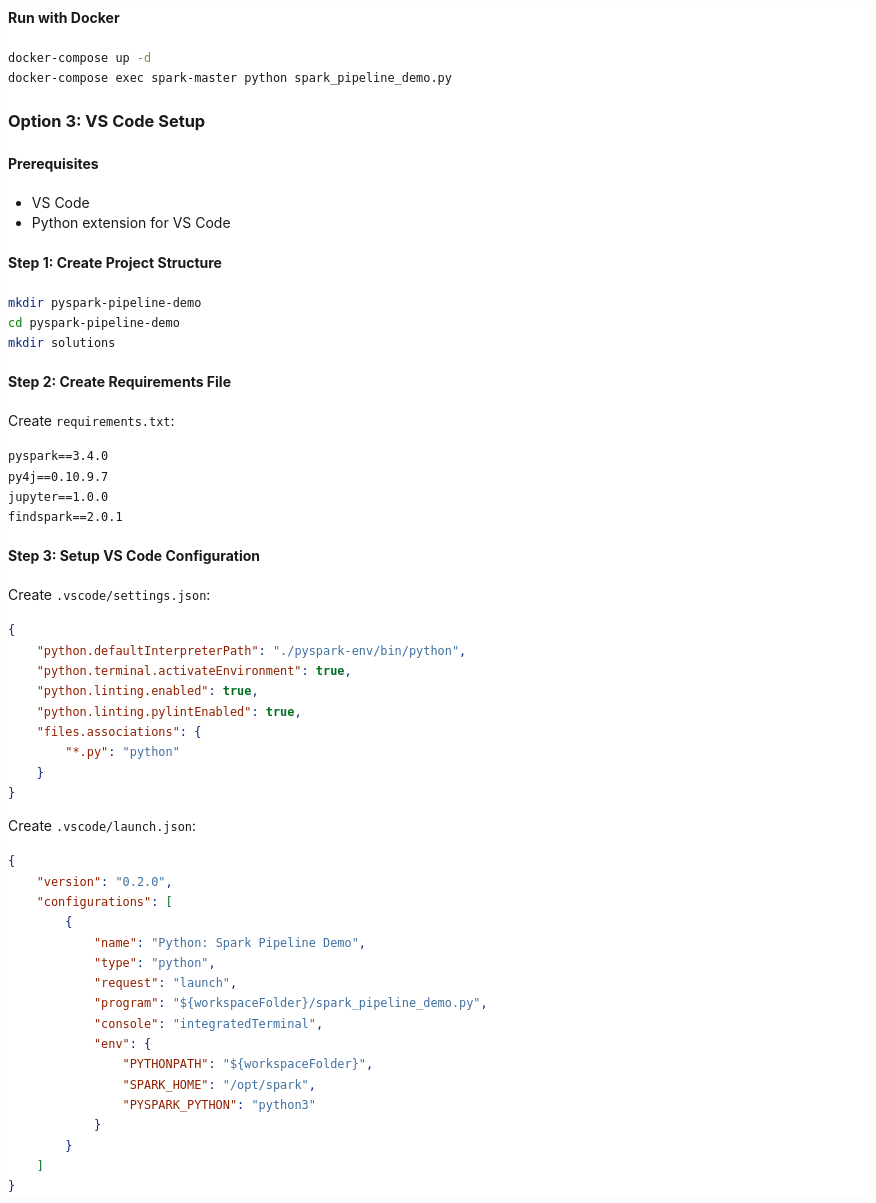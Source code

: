 #### Run with Docker
```bash
docker-compose up -d
docker-compose exec spark-master python spark_pipeline_demo.py
```

### Option 3: VS Code Setup

#### Prerequisites
- VS Code
- Python extension for VS Code

#### Step 1: Create Project Structure
```bash
mkdir pyspark-pipeline-demo
cd pyspark-pipeline-demo
mkdir solutions
```

#### Step 2: Create Requirements File
Create `requirements.txt`:
```
pyspark==3.4.0
py4j==0.10.9.7
jupyter==1.0.0
findspark==2.0.1
```

#### Step 3: Setup VS Code Configuration
Create `.vscode/settings.json`:
```json
{
    "python.defaultInterpreterPath": "./pyspark-env/bin/python",
    "python.terminal.activateEnvironment": true,
    "python.linting.enabled": true,
    "python.linting.pylintEnabled": true,
    "files.associations": {
        "*.py": "python"
    }
}
```

Create `.vscode/launch.json`:
```json
{
    "version": "0.2.0",
    "configurations": [
        {
            "name": "Python: Spark Pipeline Demo",
            "type": "python",
            "request": "launch",
            "program": "${workspaceFolder}/spark_pipeline_demo.py",
            "console": "integratedTerminal",
            "env": {
                "PYTHONPATH": "${workspaceFolder}",
                "SPARK_HOME": "/opt/spark",
                "PYSPARK_PYTHON": "python3"
            }
        }
    ]
}
```
